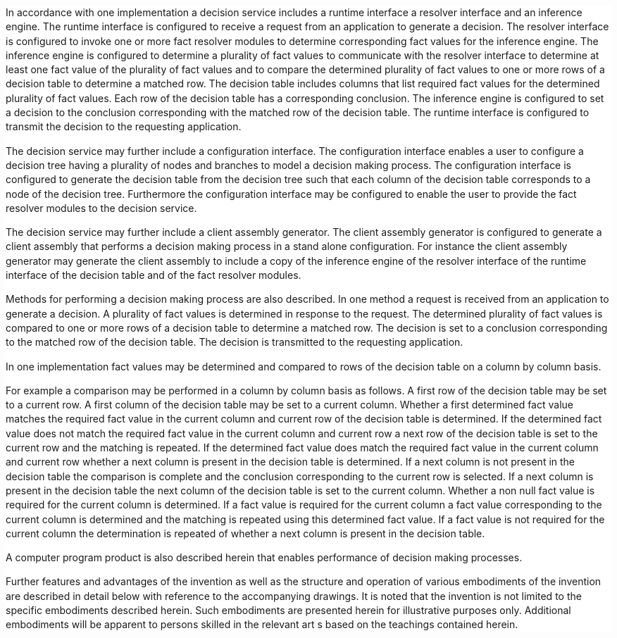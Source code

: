 In accordance with one implementation a decision service includes a runtime interface a resolver interface and an inference engine. The runtime interface is configured to receive a request from an application to generate a decision. The resolver interface is configured to invoke one or more fact resolver modules to determine corresponding fact values for the inference engine. The inference engine is configured to determine a plurality of fact values to communicate with the resolver interface to determine at least one fact value of the plurality of fact values and to compare the determined plurality of fact values to one or more rows of a decision table to determine a matched row. The decision table includes columns that list required fact values for the determined plurality of fact values. Each row of the decision table has a corresponding conclusion. The inference engine is configured to set a decision to the conclusion corresponding with the matched row of the decision table. The runtime interface is configured to transmit the decision to the requesting application.

The decision service may further include a configuration interface. The configuration interface enables a user to configure a decision tree having a plurality of nodes and branches to model a decision making process. The configuration interface is configured to generate the decision table from the decision tree such that each column of the decision table corresponds to a node of the decision tree. Furthermore the configuration interface may be configured to enable the user to provide the fact resolver modules to the decision service.

The decision service may further include a client assembly generator. The client assembly generator is configured to generate a client assembly that performs a decision making process in a stand alone configuration. For instance the client assembly generator may generate the client assembly to include a copy of the inference engine of the resolver interface of the runtime interface of the decision table and of the fact resolver modules.

Methods for performing a decision making process are also described. In one method a request is received from an application to generate a decision. A plurality of fact values is determined in response to the request. The determined plurality of fact values is compared to one or more rows of a decision table to determine a matched row. The decision is set to a conclusion corresponding to the matched row of the decision table. The decision is transmitted to the requesting application.

In one implementation fact values may be determined and compared to rows of the decision table on a column by column basis.

For example a comparison may be performed in a column by column basis as follows. A first row of the decision table may be set to a current row. A first column of the decision table may be set to a current column. Whether a first determined fact value matches the required fact value in the current column and current row of the decision table is determined. If the determined fact value does not match the required fact value in the current column and current row a next row of the decision table is set to the current row and the matching is repeated. If the determined fact value does match the required fact value in the current column and current row whether a next column is present in the decision table is determined. If a next column is not present in the decision table the comparison is complete and the conclusion corresponding to the current row is selected. If a next column is present in the decision table the next column of the decision table is set to the current column. Whether a non null fact value is required for the current column is determined. If a fact value is required for the current column a fact value corresponding to the current column is determined and the matching is repeated using this determined fact value. If a fact value is not required for the current column the determination is repeated of whether a next column is present in the decision table.

A computer program product is also described herein that enables performance of decision making processes.

Further features and advantages of the invention as well as the structure and operation of various embodiments of the invention are described in detail below with reference to the accompanying drawings. It is noted that the invention is not limited to the specific embodiments described herein. Such embodiments are presented herein for illustrative purposes only. Additional embodiments will be apparent to persons skilled in the relevant art s based on the teachings contained herein.
